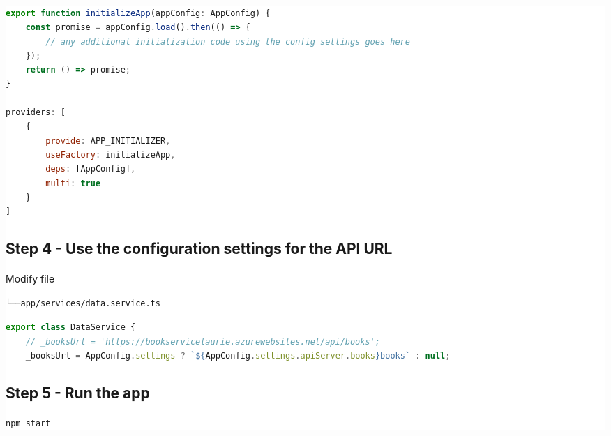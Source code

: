 ```javascript
export function initializeApp(appConfig: AppConfig) {
    const promise = appConfig.load().then(() => {
        // any additional initialization code using the config settings goes here
    });
    return () => promise;
}

providers: [
    {
        provide: APP_INITIALIZER, 
        useFactory: initializeApp,
        deps: [AppConfig],
        multi: true
    }
]
```

## Step 4 - Use the configuration settings for the API URL

Modify file
```
└──app/services/data.service.ts
```
```javascript
export class DataService {
    // _booksUrl = 'https://bookservicelaurie.azurewebsites.net/api/books';
    _booksUrl = AppConfig.settings ? `${AppConfig.settings.apiServer.books}books` : null;
```
## Step 5 - Run the app
```
npm start
```
